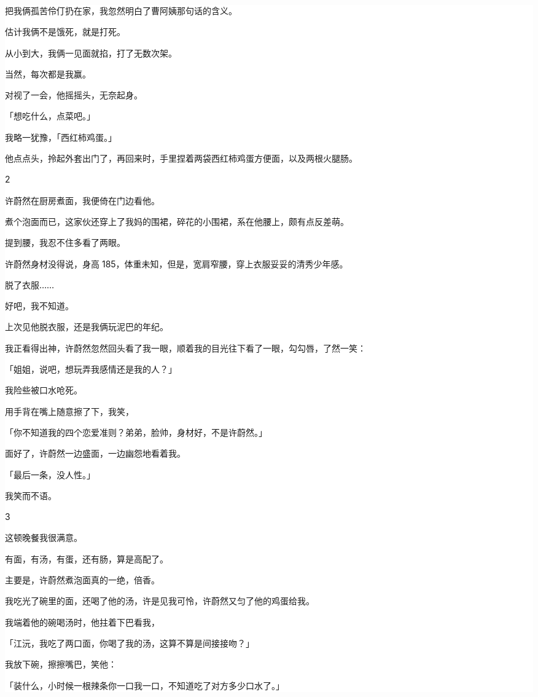 把我俩孤苦伶仃扔在家，我忽然明白了曹阿姨那句话的含义。

估计我俩不是饿死，就是打死。

从小到大，我俩一见面就掐，打了无数次架。

当然，每次都是我赢。

对视了一会，他摇摇头，无奈起身。

「想吃什么，点菜吧。」

我略一犹豫，「西红柿鸡蛋。」

他点点头，拎起外套出门了，再回来时，手里捏着两袋西红柿鸡蛋方便面，以及两根火腿肠。

2

许蔚然在厨房煮面，我便倚在门边看他。

煮个泡面而已，这家伙还穿上了我妈的围裙，碎花的小围裙，系在他腰上，颇有点反差萌。

提到腰，我忍不住多看了两眼。

许蔚然身材没得说，身高 185，体重未知，但是，宽肩窄腰，穿上衣服妥妥的清秀少年感。

脱了衣服……

好吧，我不知道。

上次见他脱衣服，还是我俩玩泥巴的年纪。

我正看得出神，许蔚然忽然回头看了我一眼，顺着我的目光往下看了一眼，勾勾唇，了然一笑：

「姐姐，说吧，想玩弄我感情还是我的人？」

我险些被口水呛死。

用手背在嘴上随意擦了下，我笑，

「你不知道我的四个恋爱准则？弟弟，脸帅，身材好，不是许蔚然。」

面好了，许蔚然一边盛面，一边幽怨地看着我。

「最后一条，没人性。」

我笑而不语。

3

这顿晚餐我很满意。

有面，有汤，有蛋，还有肠，算是高配了。

主要是，许蔚然煮泡面真的一绝，倍香。

我吃光了碗里的面，还喝了他的汤，许是见我可怜，许蔚然又匀了他的鸡蛋给我。

我端着他的碗喝汤时，他拄着下巴看我，

「江沅，我吃了两口面，你喝了我的汤，这算不算是间接接吻？」

我放下碗，擦擦嘴巴，笑他：

「装什么，小时候一根辣条你一口我一口，不知道吃了对方多少口水了。」
